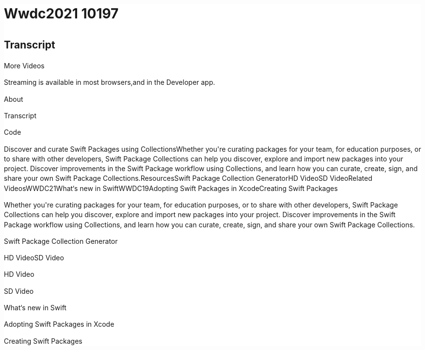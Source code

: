 # Wwdc2021 10197

## Transcript

More Videos

Streaming is available in most browsers,and in the Developer app.

About

Transcript

Code

Discover and curate Swift Packages using CollectionsWhether you're curating packages for your team, for education purposes, or to share with other developers, Swift Package Collections can help you discover, explore and import new packages into your project. Discover improvements in the Swift Package workflow using Collections, and learn how you can curate, create, sign, and share your own Swift Package Collections.ResourcesSwift Package Collection GeneratorHD VideoSD VideoRelated VideosWWDC21What‘s new in SwiftWWDC19Adopting Swift Packages in XcodeCreating Swift Packages

Whether you're curating packages for your team, for education purposes, or to share with other developers, Swift Package Collections can help you discover, explore and import new packages into your project. Discover improvements in the Swift Package workflow using Collections, and learn how you can curate, create, sign, and share your own Swift Package Collections.

Swift Package Collection Generator

HD VideoSD Video

HD Video

SD Video

What‘s new in Swift

Adopting Swift Packages in Xcode

Creating Swift Packages
